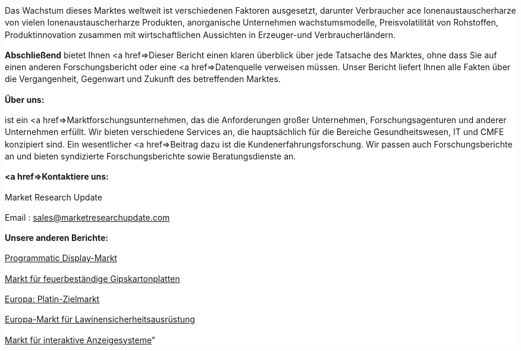 Das Wachstum dieses Marktes weltweit ist verschiedenen Faktoren ausgesetzt, darunter Verbraucher ace Ionenaustauscherharze von vielen Ionenaustauscherharze Produkten, anorganische Unternehmen wachstumsmodelle, Preisvolatilität von Rohstoffen, Produktinnovation zusammen mit wirtschaftlichen Aussichten in Erzeuger-und Verbraucherländern.

<strong>Abschließend</strong> bietet Ihnen <a href=>Dieser</a> Bericht einen klaren überblick über jede Tatsache des Marktes, ohne dass Sie auf einen anderen Forschungsbericht oder eine <a href=>Datenquelle</a> verweisen müssen. Unser Bericht liefert Ihnen alle Fakten über die Vergangenheit, Gegenwart und Zukunft des betreffenden Marktes.

<strong>Über uns:</strong>

 ist ein <a href=>Marktfors</a>chungsunternehmen, das die Anforderungen großer Unternehmen, Forschungsagenturen und anderer Unternehmen erfüllt. Wir bieten verschiedene Services an, die hauptsächlich für die Bereiche Gesundheitswesen, IT und CMFE konzipiert sind. Ein wesentlicher <a href=>Beitrag</a> dazu ist die Kundenerfahrungsforschung. Wir passen auch Forschungsberichte an und bieten syndizierte Forschungsberichte sowie Beratungsdienste an.

<strong><a href=>Kontaktiere uns:</a></strong>

Market Research Update

Email : sales@marketresearchupdate.com

<strong>Unsere anderen Berichte:</strong>

<a href=https://www.linkedin.com/pulse/programmatic-display-market-size-set>Programmatic Display-Markt</a>

<a href=https://www.linkedin.com/pulse/fire-resistant-plasterboards-market-2023-analysis-growth>Markt für feuerbeständige Gipskartonplatten</a>

<a href=https://www.linkedin.com/pulse/europe-platinum-target-market-analysis-segment>Europa: Platin-Zielmarkt</a>

<a href=https://www.linkedin.com/pulse/europe-avalanche-safety-gear-market-new-report>Europa-Markt für Lawinensicherheitsausrüstung</a>

<a href=https://www.linkedin.com/pulse/interactive-display-systems-market-2030-future-jsbaf/>Markt für interaktive Anzeigesysteme</a>"
